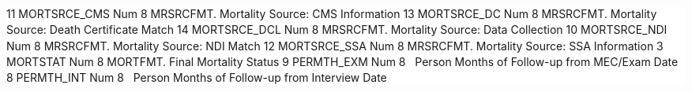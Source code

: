 <tr>
<th class="r rowheader" scope="row">11</th>
<td class="data">MORTSRCE_CMS</td>
<td class="data">Num</td>
<td class="r data">8</td>
<td class="data">MRSRCFMT.</td>
<td class="data">Mortality Source: CMS Information</td>
</tr>
<tr>
<th class="r rowheader" scope="row">13</th>
<td class="data">MORTSRCE_DC</td>
<td class="data">Num</td>
<td class="r data">8</td>
<td class="data">MRSRCFMT.</td>
<td class="data">Mortality Source: Death Certificate Match</td>
</tr>
<tr>
<th class="r rowheader" scope="row">14</th>
<td class="data">MORTSRCE_DCL</td>
<td class="data">Num</td>
<td class="r data">8</td>
<td class="data">MRSRCFMT.</td>
<td class="data">Mortality Source: Data Collection</td>
</tr>
<tr>
<th class="r rowheader" scope="row">10</th>
<td class="data">MORTSRCE_NDI</td>
<td class="data">Num</td>
<td class="r data">8</td>
<td class="data">MRSRCFMT.</td>
<td class="data">Mortality Source: NDI Match</td>
</tr>
<tr>
<th class="r rowheader" scope="row">12</th>
<td class="data">MORTSRCE_SSA</td>
<td class="data">Num</td>
<td class="r data">8</td>
<td class="data">MRSRCFMT.</td>
<td class="data">Mortality Source: SSA Information</td>
</tr>
<tr>
<th class="r rowheader" scope="row">3</th>
<td class="data">MORTSTAT</td>
<td class="data">Num</td>
<td class="r data">8</td>
<td class="data">MORTFMT.</td>
<td class="data">Final Mortality Status</td>
</tr>
<tr>
<th class="r rowheader" scope="row">9</th>
<td class="data">PERMTH_EXM</td>
<td class="data">Num</td>
<td class="r data">8</td>
<td class="data">&#160;</td>
<td class="data">Person Months of Follow-up from MEC/Exam Date</td>
</tr>
<tr>
<th class="r rowheader" scope="row">8</th>
<td class="data">PERMTH_INT</td>
<td class="data">Num</td>
<td class="r data">8</td>
<td class="data">&#160;</td>
<td class="data">Person Months of Follow-up from Interview Date</td>
</tr>